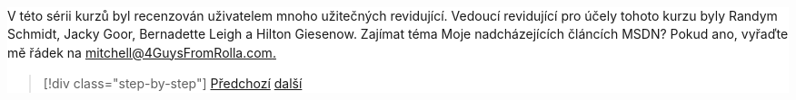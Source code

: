 V této sérii kurzů byl recenzován uživatelem mnoho užitečných revidující. Vedoucí revidující pro účely tohoto kurzu byly Randym Schmidt, Jacky Goor, Bernadette Leigh a Hilton Giesenow. Zajímat téma Moje nadcházejících článcích MSDN? Pokud ano, vyřaďte mě řádek na [ mitchell@4GuysFromRolla.com.](mailto:mitchell@4GuysFromRolla.com)

> [!div class="step-by-step"]
> [Předchozí](updating-the-tableadapter-to-use-joins-cs.md)
> [další](working-with-computed-columns-cs.md)
